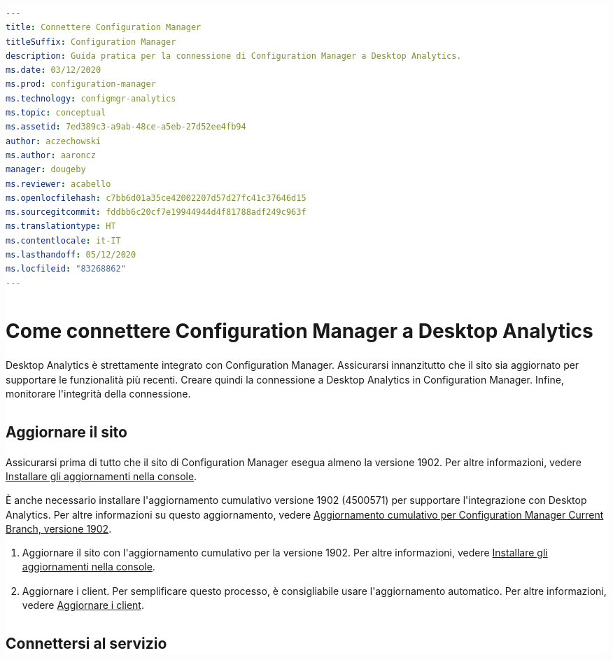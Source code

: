 ```yaml
---
title: Connettere Configuration Manager
titleSuffix: Configuration Manager
description: Guida pratica per la connessione di Configuration Manager a Desktop Analytics.
ms.date: 03/12/2020
ms.prod: configuration-manager
ms.technology: configmgr-analytics
ms.topic: conceptual
ms.assetid: 7ed389c3-a9ab-48ce-a5eb-27d52ee4fb94
author: aczechowski
ms.author: aaroncz
manager: dougeby
ms.reviewer: acabello
ms.openlocfilehash: c7bb6d01a35ce42002207d57d27fc41c37646d15
ms.sourcegitcommit: fddbb6c20cf7e19944944d4f81788adf249c963f
ms.translationtype: HT
ms.contentlocale: it-IT
ms.lasthandoff: 05/12/2020
ms.locfileid: "83268862"
---
```

# <a name="how-to-connect-configuration-manager-with-desktop-analytics"></a>Come connettere Configuration Manager a Desktop Analytics

Desktop Analytics è strettamente integrato con Configuration Manager. Assicurarsi innanzitutto che il sito sia aggiornato per supportare le funzionalità più recenti. Creare quindi la connessione a Desktop Analytics in Configuration Manager. Infine, monitorare l'integrità della connessione.

## <a name="update-the-site"></a><a name="bkmk_hotfix"></a> Aggiornare il sito

Assicurarsi prima di tutto che il sito di Configuration Manager esegua almeno la versione 1902. Per altre informazioni, vedere [Installare gli aggiornamenti nella console](../core/servers/manage/install-in-console-updates.md).

È anche necessario installare l'aggiornamento cumulativo versione 1902 (4500571) per supportare l'integrazione con Desktop Analytics. Per altre informazioni su questo aggiornamento, vedere [Aggiornamento cumulativo per Configuration Manager Current Branch, versione 1902](https://support.microsoft.com/help/4500571).

1. Aggiornare il sito con l'aggiornamento cumulativo per la versione 1902. Per altre informazioni, vedere [Installare gli aggiornamenti nella console](../core/servers/manage/install-in-console-updates.md).

2. Aggiornare i client. Per semplificare questo processo, è consigliabile usare l'aggiornamento automatico. Per altre informazioni, vedere [Aggiornare i client](../core/clients/manage/upgrade/upgrade-clients.md#automatic-client-upgrade).

## <a name="connect-to-the-service"></a><a name="bkmk_connect"></a> Connettersi al servizio
